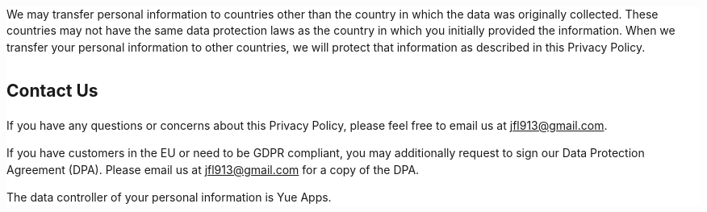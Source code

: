 We may transfer personal information to countries other than the country in which the data was originally collected. These countries may not have the same data protection laws as the country in which you initially provided the information. When we transfer your personal information to other countries, we will protect that information as described in this Privacy Policy.

## Contact Us

If you have any questions or concerns about this Privacy Policy, please feel free to email us at jfl913@gmail.com.

If you have customers in the EU or need to be GDPR compliant, you may additionally request to sign our Data Protection Agreement (DPA). Please email us at jfl913@gmail.com for a copy of the DPA.

The data controller of your personal information is Yue Apps.
